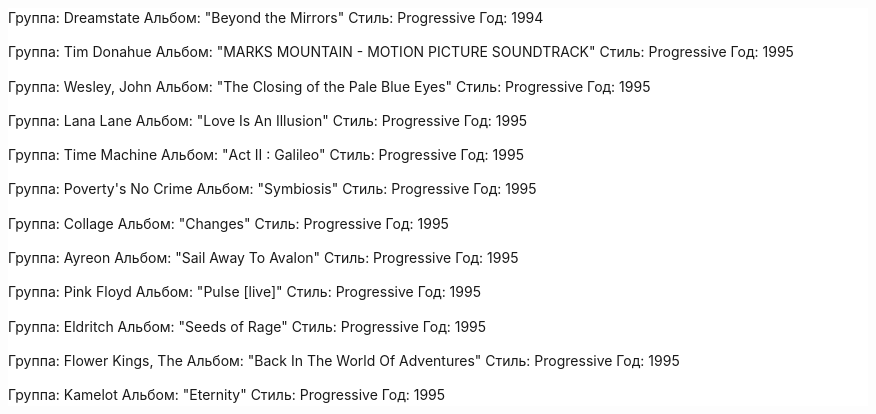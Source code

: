 Группа: Dreamstate
Альбом: "Beyond the Mirrors"
Стиль: Progressive
Год: 1994

Группа: Tim Donahue
Альбом: "MARKS MOUNTAIN - MOTION PICTURE SOUNDTRACK"
Стиль: Progressive
Год: 1995

Группа: Wesley, John
Альбом: "The Closing of the Pale Blue Eyes"
Стиль: Progressive
Год: 1995

Группа: Lana Lane
Альбом: "Love Is An Illusion"
Стиль: Progressive
Год: 1995

Группа: Time Machine
Альбом: "Act II : Galileo"
Стиль: Progressive
Год: 1995

Группа: Poverty's No Crime
Альбом: "Symbiosis"
Стиль: Progressive
Год: 1995

Группа: Collage
Альбом: "Changes"
Стиль: Progressive
Год: 1995

Группа: Ayreon
Альбом: "Sail Away To Avalon"
Стиль: Progressive
Год: 1995

Группа: Pink Floyd
Альбом: "Pulse [live]"
Стиль: Progressive
Год: 1995

Группа: Eldritch
Альбом: "Seeds of Rage"
Стиль: Progressive
Год: 1995

Группа: Flower Kings, The
Альбом: "Back In The World Of Adventures"
Стиль: Progressive
Год: 1995

Группа: Kamelot
Альбом: "Eternity"
Стиль: Progressive
Год: 1995
